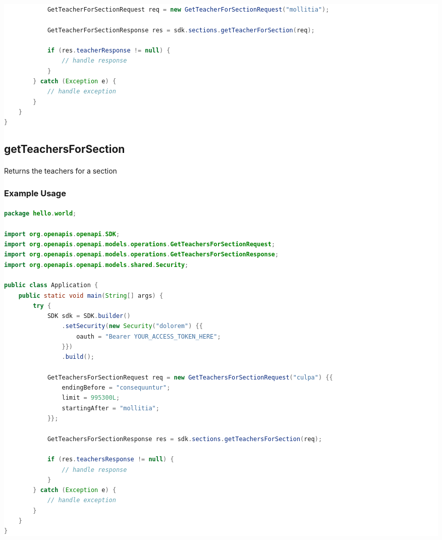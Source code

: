 ```java
            GetTeacherForSectionRequest req = new GetTeacherForSectionRequest("mollitia");            

            GetTeacherForSectionResponse res = sdk.sections.getTeacherForSection(req);

            if (res.teacherResponse != null) {
                // handle response
            }
        } catch (Exception e) {
            // handle exception
        }
    }
}
```

## getTeachersForSection

Returns the teachers for a section

### Example Usage

```java
package hello.world;

import org.openapis.openapi.SDK;
import org.openapis.openapi.models.operations.GetTeachersForSectionRequest;
import org.openapis.openapi.models.operations.GetTeachersForSectionResponse;
import org.openapis.openapi.models.shared.Security;

public class Application {
    public static void main(String[] args) {
        try {
            SDK sdk = SDK.builder()
                .setSecurity(new Security("dolorem") {{
                    oauth = "Bearer YOUR_ACCESS_TOKEN_HERE";
                }})
                .build();

            GetTeachersForSectionRequest req = new GetTeachersForSectionRequest("culpa") {{
                endingBefore = "consequuntur";
                limit = 995300L;
                startingAfter = "mollitia";
            }};            

            GetTeachersForSectionResponse res = sdk.sections.getTeachersForSection(req);

            if (res.teachersResponse != null) {
                // handle response
            }
        } catch (Exception e) {
            // handle exception
        }
    }
}
```
